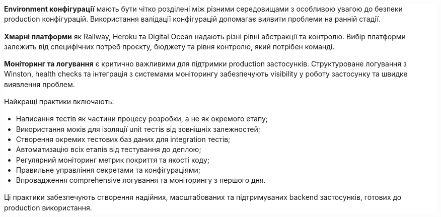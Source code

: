 **Environment конфігурації** мають бути чітко розділені між різними середовищами з особливою увагою до безпеки production конфігурацій. Використання валідації конфігурацій допомагає виявити проблеми на ранній стадії.

**Хмарні платформи** як Railway, Heroku та Digital Ocean надають різні рівні абстракції та контролю. Вибір платформи залежить від специфічних потреб проєкту, бюджету та рівня контролю, який потрібен команді.

**Моніторинг та логування** є критично важливими для підтримки production застосунків. Структуроване логування з Winston, health checks та інтеграція з системами моніторингу забезпечують visibility у роботу застосунку та швидке виявлення проблем.

Найкращі практики включають:

- Написання тестів як частини процесу розробки, а не як окремого етапу;
- Використання моків для ізоляції unit тестів від зовнішніх залежностей;
- Створення окремих тестових баз даних для integration тестів;
- Автоматизацію всіх етапів від тестування до деплою;
- Регулярний моніторинг метрик покриття та якості коду;
- Правильне управління секретами та конфігураціями;
- Впровадження comprehensive логування та моніторингу з першого дня.

Ці практики забезпечують створення надійних, масштабованих та підтримуваних backend застосунків, готових до production використання.
